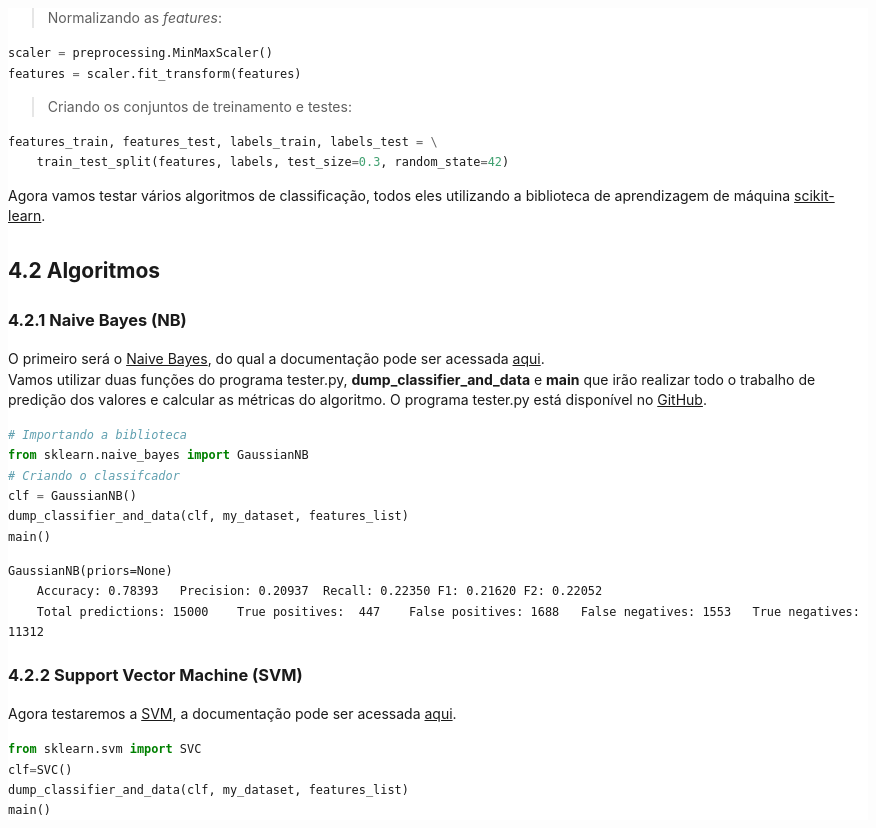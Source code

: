 >Normalizando as *features*:


```python
scaler = preprocessing.MinMaxScaler()
features = scaler.fit_transform(features)
```

>Criando os conjuntos de treinamento e testes:


```python
features_train, features_test, labels_train, labels_test = \
    train_test_split(features, labels, test_size=0.3, random_state=42)
```

Agora vamos testar vários algoritmos de classificação, todos eles utilizando a biblioteca de aprendizagem de máquina [scikit-learn](https://pt.wikipedia.org/wiki/Scikit-learn).   

## 4.2 Algoritmos
### 4.2.1 Naive Bayes (NB)
O primeiro será o [Naive Bayes](https://en.wikipedia.org/wiki/Naive_Bayes_classifier), do qual a documentação pode ser acessada [aqui](http://scikit-learn.org/stable/modules/generated/sklearn.naive_bayes.GaussianNB.html).    
Vamos utilizar duas funções do programa tester.py, __dump_classifier_and_data__ e __main__ que irão realizar todo o trabalho de predição dos valores e calcular as métricas do algoritmo.
O programa tester.py está disponível no [GitHub](https://github.com/vsvasconcelos/ML).


```python
# Importando a biblioteca
from sklearn.naive_bayes import GaussianNB
# Criando o classifcador
clf = GaussianNB()
dump_classifier_and_data(clf, my_dataset, features_list)
main()
```

    GaussianNB(priors=None)
    	Accuracy: 0.78393	Precision: 0.20937	Recall: 0.22350	F1: 0.21620	F2: 0.22052
    	Total predictions: 15000	True positives:  447	False positives: 1688	False negatives: 1553	True negatives: 11312
    


### 4.2.2  Support Vector Machine (SVM)
Agora testaremos a [SVM](https://pt.wikipedia.org/wiki/M%C3%A1quina_de_vetores_de_suporte), a documentação pode ser acessada [aqui](http://scikit-learn.org/stable/modules/svm.html).



```python
from sklearn.svm import SVC
clf=SVC()
dump_classifier_and_data(clf, my_dataset, features_list)
main()
```
